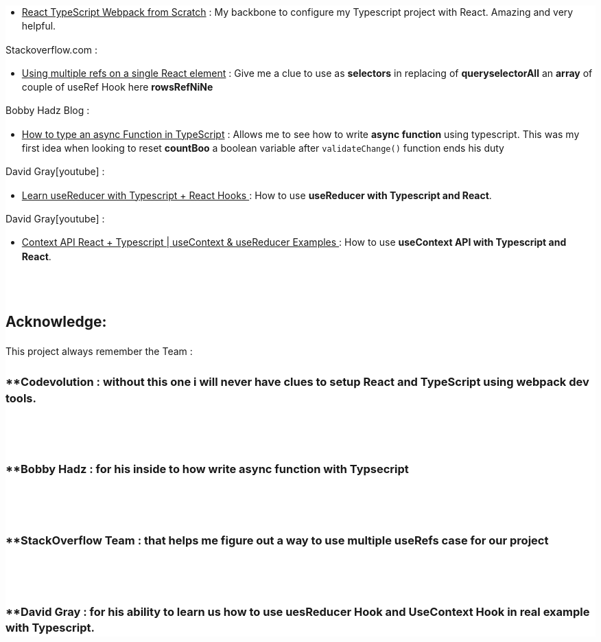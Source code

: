 - [React TypeScript Webpack from Scratch](https://www.youtube.com/watch?v=Elpu7CIuqjY&list=PLC3y8-rFHvwiWPS2RO3BKotLRfgg_8WEo) : My backbone to configure my Typescript project with React. Amazing and very helpful.

Stackoverflow.com :

- [Using multiple refs on a single React element](https://stackoverflow.com/questions/60270678/using-multiple-refs-on-a-single-react-element) : Give me a clue to use as **selectors** in replacing of **queryselectorAll** an **array** of couple of useRef Hook here **rowsRefNiNe**

Bobby Hadz Blog :

- [How to type an async Function in TypeScript](https://bobbyhadz.com/blog/typescript-async-function-type) : Allows me to see how to write **async function** using typescript. This was my first idea when looking to reset **countBoo** a boolean variable after `validateChange()` function ends his duty

David Gray[youtube] :

- [ Learn useReducer with Typescript + React Hooks ](https://www.youtube.com/watch?v=lSY5R9ByO6Y) : How to use **useReducer with Typescript and React**.

David Gray[youtube] :

- [ Context API React + Typescript | useContext & useReducer Examples ](https://www.youtube.com/watch?v=05ZM4ymK9Nc) : How to use **useContext API with Typescript and React**.
  <br>
  <br>
  <br>

## Acknowledge:

This project always remember the Team :

### \*\*Codevolution : without this one i will never have clues to setup **React and TypeScript** using webpack dev tools.

<br>
<br>

### \*\*Bobby Hadz : for his inside to how write async function with **Typsecript**

<br>
<br>

### \*\*StackOverflow Team : that helps me figure out a way to use multiple useRefs case for our **project**

<br>
<br>

### \*\*David Gray : for his ability to learn us how to use uesReducer Hook and UseContext Hook in real example with **Typescript**.
